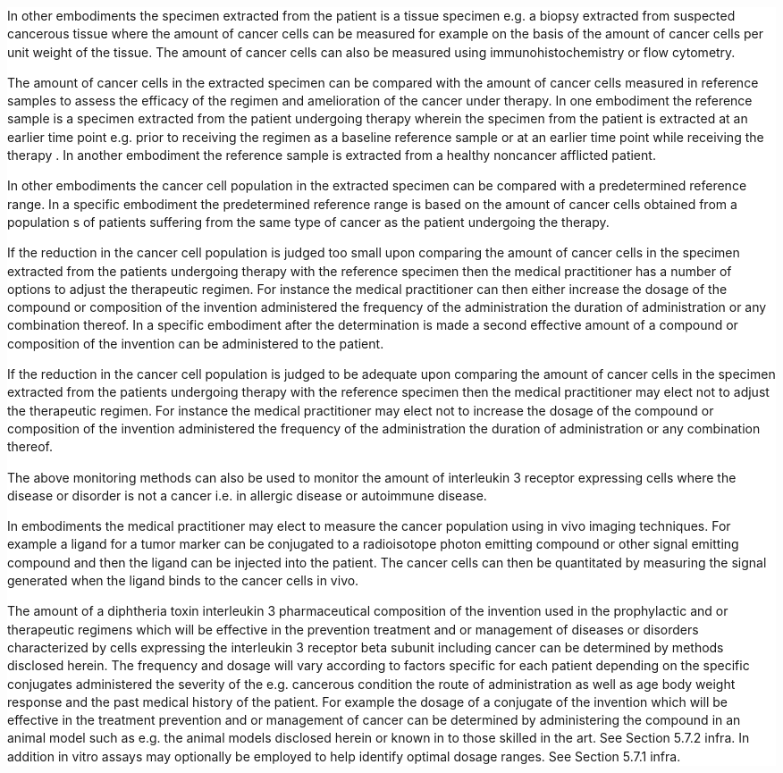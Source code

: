 In other embodiments the specimen extracted from the patient is a tissue specimen e.g. a biopsy extracted from suspected cancerous tissue where the amount of cancer cells can be measured for example on the basis of the amount of cancer cells per unit weight of the tissue. The amount of cancer cells can also be measured using immunohistochemistry or flow cytometry.

The amount of cancer cells in the extracted specimen can be compared with the amount of cancer cells measured in reference samples to assess the efficacy of the regimen and amelioration of the cancer under therapy. In one embodiment the reference sample is a specimen extracted from the patient undergoing therapy wherein the specimen from the patient is extracted at an earlier time point e.g. prior to receiving the regimen as a baseline reference sample or at an earlier time point while receiving the therapy . In another embodiment the reference sample is extracted from a healthy noncancer afflicted patient.

In other embodiments the cancer cell population in the extracted specimen can be compared with a predetermined reference range. In a specific embodiment the predetermined reference range is based on the amount of cancer cells obtained from a population s of patients suffering from the same type of cancer as the patient undergoing the therapy.

If the reduction in the cancer cell population is judged too small upon comparing the amount of cancer cells in the specimen extracted from the patients undergoing therapy with the reference specimen then the medical practitioner has a number of options to adjust the therapeutic regimen. For instance the medical practitioner can then either increase the dosage of the compound or composition of the invention administered the frequency of the administration the duration of administration or any combination thereof. In a specific embodiment after the determination is made a second effective amount of a compound or composition of the invention can be administered to the patient.

If the reduction in the cancer cell population is judged to be adequate upon comparing the amount of cancer cells in the specimen extracted from the patients undergoing therapy with the reference specimen then the medical practitioner may elect not to adjust the therapeutic regimen. For instance the medical practitioner may elect not to increase the dosage of the compound or composition of the invention administered the frequency of the administration the duration of administration or any combination thereof.

The above monitoring methods can also be used to monitor the amount of interleukin 3 receptor expressing cells where the disease or disorder is not a cancer i.e. in allergic disease or autoimmune disease.

In embodiments the medical practitioner may elect to measure the cancer population using in vivo imaging techniques. For example a ligand for a tumor marker can be conjugated to a radioisotope photon emitting compound or other signal emitting compound and then the ligand can be injected into the patient. The cancer cells can then be quantitated by measuring the signal generated when the ligand binds to the cancer cells in vivo.

The amount of a diphtheria toxin interleukin 3 pharmaceutical composition of the invention used in the prophylactic and or therapeutic regimens which will be effective in the prevention treatment and or management of diseases or disorders characterized by cells expressing the interleukin 3 receptor beta subunit including cancer can be determined by methods disclosed herein. The frequency and dosage will vary according to factors specific for each patient depending on the specific conjugates administered the severity of the e.g. cancerous condition the route of administration as well as age body weight response and the past medical history of the patient. For example the dosage of a conjugate of the invention which will be effective in the treatment prevention and or management of cancer can be determined by administering the compound in an animal model such as e.g. the animal models disclosed herein or known in to those skilled in the art. See Section 5.7.2 infra. In addition in vitro assays may optionally be employed to help identify optimal dosage ranges. See Section 5.7.1 infra.
